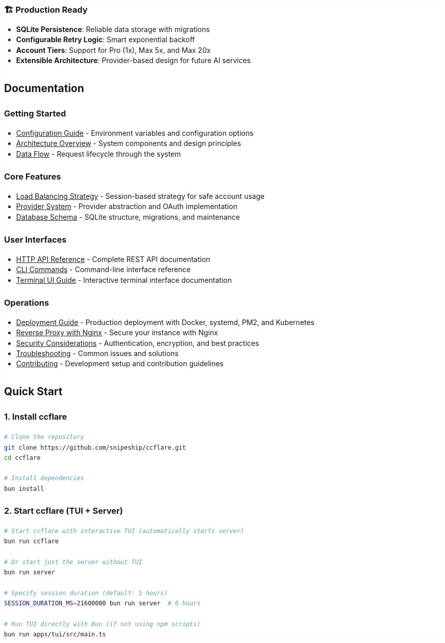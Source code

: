### 🏗️ Production Ready
- **SQLite Persistence**: Reliable data storage with migrations
- **Configurable Retry Logic**: Smart exponential backoff
- **Account Tiers**: Support for Pro (1x), Max 5x, and Max 20x
- **Extensible Architecture**: Provider-based design for future AI services

## Documentation

### Getting Started
- [Configuration Guide](./configuration.md) - Environment variables and configuration options
- [Architecture Overview](./architecture.md) - System components and design principles
- [Data Flow](./data-flow.md) - Request lifecycle through the system

### Core Features
- [Load Balancing Strategy](./load-balancing.md) - Session-based strategy for safe account usage
- [Provider System](./providers.md) - Provider abstraction and OAuth implementation
- [Database Schema](./database.md) - SQLite structure, migrations, and maintenance

### User Interfaces
- [HTTP API Reference](./api-http.md) - Complete REST API documentation
- [CLI Commands](./cli.md) - Command-line interface reference
- [Terminal UI Guide](./tui.md) - Interactive terminal interface documentation

### Operations
- [Deployment Guide](./deployment.md) - Production deployment with Docker, systemd, PM2, and Kubernetes
- [Reverse Proxy with Nginx](./reverse-proxy.md) - Secure your instance with Nginx
- [Security Considerations](./security.md) - Authentication, encryption, and best practices
- [Troubleshooting](./troubleshooting.md) - Common issues and solutions
- [Contributing](./contributing.md) - Development setup and contribution guidelines

## Quick Start

### 1. Install ccflare

```bash
# Clone the repository
git clone https://github.com/snipeship/ccflare.git
cd ccflare

# Install dependencies
bun install
```

### 2. Start ccflare (TUI + Server)

```bash
# Start ccflare with interactive TUI (automatically starts server)
bun run ccflare

# Or start just the server without TUI
bun run server

# Specify session duration (default: 5 hours)
SESSION_DURATION_MS=21600000 bun run server  # 6 hours

# Run TUI directly with Bun (if not using npm scripts)
bun run apps/tui/src/main.ts
```
